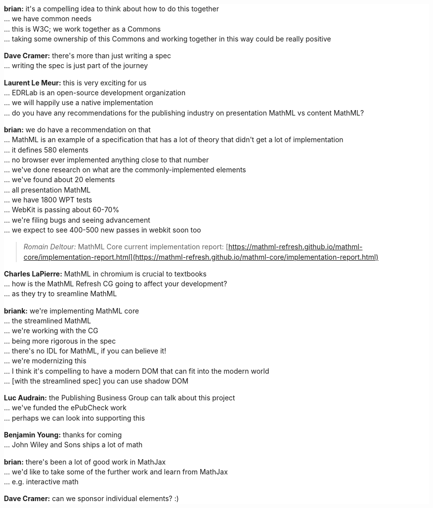 **brian:** it's a compelling idea to think about how to do this together  
… we have common needs  
… this is W3C; we work together as a Commons  
… taking some ownership of this Commons and working together in this way could be really positive  

**Dave Cramer:** there's more than just writing a spec  
… writing the spec is just part of the journey  

**Laurent Le Meur:** this is very exciting for us  
… EDRLab is an open-source development organization  
… we will happily use a native implementation  
… do you have any recommendations for the publishing industry on presentation MathML vs content MathML?  

**brian:** we do have a recommendation on that  
… MathML is an example of a specification that has a lot of theory that didn't get a lot of implementation  
… it defines 580 elements  
… no browser ever implemented anything close to that number  
… we've done research on what are the commonly-implemented elements  
… we've found about 20 elements  
… all presentation MathML  
… we have 1800 WPT tests  
… WebKit is passing about 60-70%  
… we're filing bugs and seeing advancement  
… we expect to see 400-500 new passes in webkit soon too  

> *Romain Deltour:* MathML Core current implementation report: [https://mathml-refresh.github.io/mathml-core/implementation-report.html](https://mathml-refresh.github.io/mathml-core/implementation-report.html)

**Charles LaPierre:** MathML in chromium is crucial to textbooks  
… how is the MathML Refresh CG going to affect your development?  
… as they try to sreamline MathML  

**briank:** we're implementing MathML core  
… the streamlined MathML  
… we're working with the CG  
… being more rigorous in the spec  
… there's no IDL for MathML, if you can believe it!  
… we're modernizing this  
… I think it's compelling to have a modern DOM that can fit into the modern world  
… [with the streamlined spec] you can use shadow DOM  

**Luc Audrain:** the Publishing Business Group can talk about this project  
… we've funded the ePubCheck work  
… perhaps we can look into supporting this  

**Benjamin Young:** thanks for coming  
… John Wiley and Sons ships a lot of math  

**brian:** there's been a lot of good work in MathJax  
… we'd like to take some of the further work and learn from MathJax  
… e.g. interactive math  

**Dave Cramer:** can we sponsor individual elements? :)  
